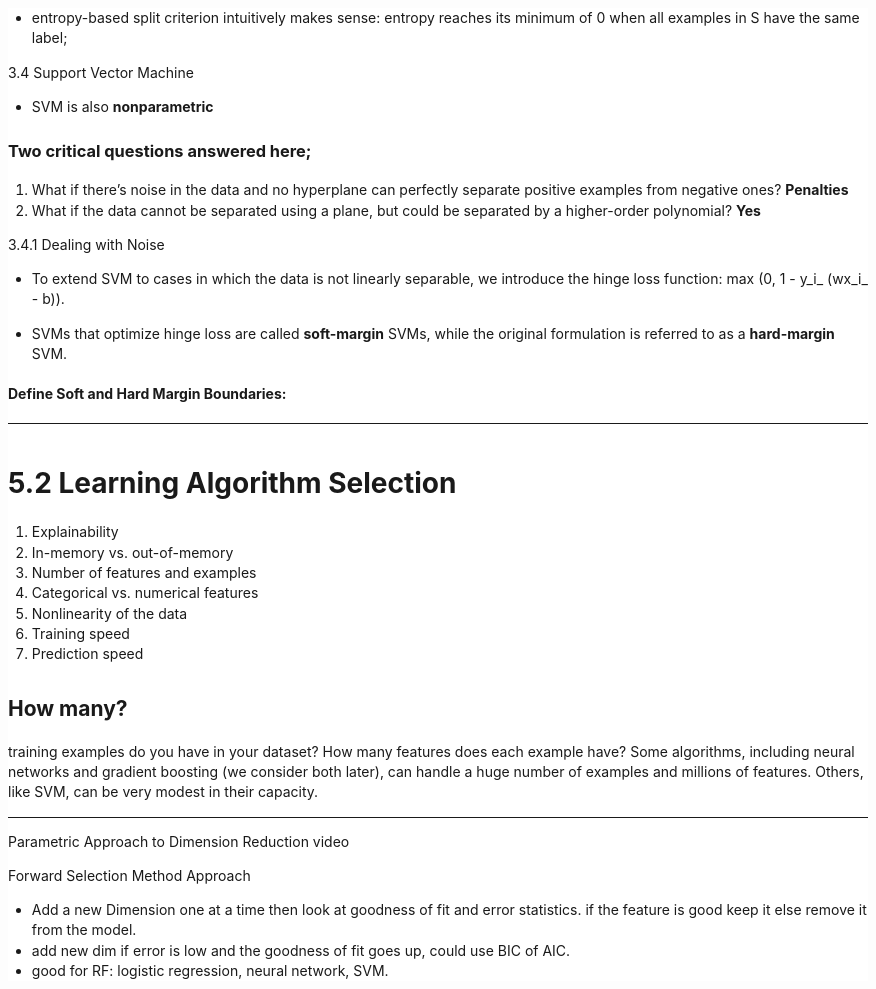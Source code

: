 - entropy-based split criterion intuitively makes sense: entropy reaches its minimum of 0 when all examples in S have the same label;


3.4 Support Vector Machine

- SVM is also **nonparametric**

### Two critical questions answered here;
1. What if there’s noise in the data and no hyperplane can perfectly separate positive examples from negative ones? **Penalties**
2. What if the data cannot be separated using a plane, but could be separated by a higher-order polynomial? **Yes**


3.4.1 Dealing with Noise

- To extend SVM to cases in which the data is not linearly separable, we introduce the hinge loss function: max (0, 1 - y_i_ (wx_i_ - b)).

- SVMs that optimize hinge loss are called **soft-margin** SVMs, while the original formulation is referred to as a **hard-margin** SVM.

#### Define Soft and Hard Margin Boundaries:

--- 

# **5.2 Learning Algorithm Selection**

1. Explainability
1. In-memory vs. out-of-memory
1. Number of features and examples
1. Categorical vs. numerical features
1. Nonlinearity of the data
1. Training speed
1. Prediction speed


## How many?

training examples do you have in your dataset? How many features does each example have? Some algorithms, including neural networks and gradient boosting (we consider both later), can handle a huge number of examples and millions of features. Others, like SVM, can be very modest in their capacity.


----

Parametric Approach to Dimension Reduction
video

Forward Selection Method Approach
- Add a new Dimension one at a time then look at goodness of fit and error statistics. if the feature is good keep it else remove it from the model.
- add new dim if error is low and the goodness of fit goes up, could use BIC of AIC.
- good for RF: logistic regression, neural network, SVM.
